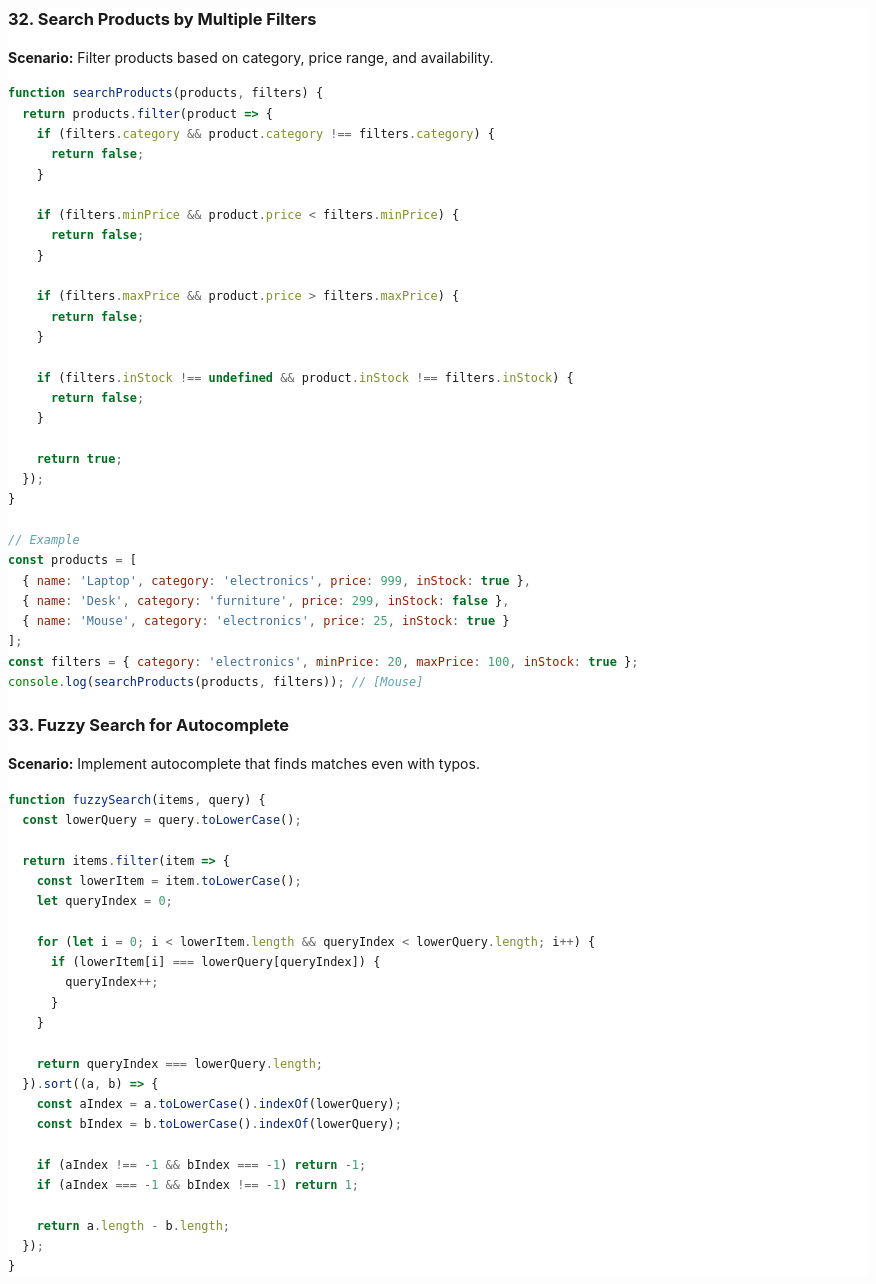 ### 32. Search Products by Multiple Filters
**Scenario:** Filter products based on category, price range, and availability.

```javascript
function searchProducts(products, filters) {
  return products.filter(product => {
    if (filters.category && product.category !== filters.category) {
      return false;
    }
    
    if (filters.minPrice && product.price < filters.minPrice) {
      return false;
    }
    
    if (filters.maxPrice && product.price > filters.maxPrice) {
      return false;
    }
    
    if (filters.inStock !== undefined && product.inStock !== filters.inStock) {
      return false;
    }
    
    return true;
  });
}

// Example
const products = [
  { name: 'Laptop', category: 'electronics', price: 999, inStock: true },
  { name: 'Desk', category: 'furniture', price: 299, inStock: false },
  { name: 'Mouse', category: 'electronics', price: 25, inStock: true }
];
const filters = { category: 'electronics', minPrice: 20, maxPrice: 100, inStock: true };
console.log(searchProducts(products, filters)); // [Mouse]
```

### 33. Fuzzy Search for Autocomplete
**Scenario:** Implement autocomplete that finds matches even with typos.

```javascript
function fuzzySearch(items, query) {
  const lowerQuery = query.toLowerCase();
  
  return items.filter(item => {
    const lowerItem = item.toLowerCase();
    let queryIndex = 0;
    
    for (let i = 0; i < lowerItem.length && queryIndex < lowerQuery.length; i++) {
      if (lowerItem[i] === lowerQuery[queryIndex]) {
        queryIndex++;
      }
    }
    
    return queryIndex === lowerQuery.length;
  }).sort((a, b) => {
    const aIndex = a.toLowerCase().indexOf(lowerQuery);
    const bIndex = b.toLowerCase().indexOf(lowerQuery);
    
    if (aIndex !== -1 && bIndex === -1) return -1;
    if (aIndex === -1 && bIndex !== -1) return 1;
    
    return a.length - b.length;
  });
}
```